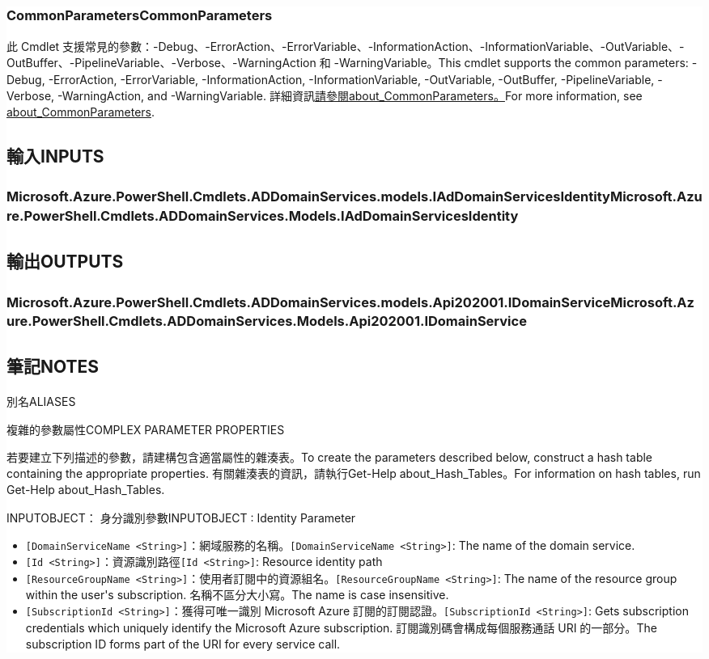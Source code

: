 ### <span data-ttu-id="70b3e-133">CommonParameters</span><span class="sxs-lookup"><span data-stu-id="70b3e-133">CommonParameters</span></span>
<span data-ttu-id="70b3e-134">此 Cmdlet 支援常見的參數：-Debug、-ErrorAction、-ErrorVariable、-InformationAction、-InformationVariable、-OutVariable、-OutBuffer、-PipelineVariable、-Verbose、-WarningAction 和 -WarningVariable。</span><span class="sxs-lookup"><span data-stu-id="70b3e-134">This cmdlet supports the common parameters: -Debug, -ErrorAction, -ErrorVariable, -InformationAction, -InformationVariable, -OutVariable, -OutBuffer, -PipelineVariable, -Verbose, -WarningAction, and -WarningVariable.</span></span> <span data-ttu-id="70b3e-135">詳細資訊[請參閱about_CommonParameters。](http://go.microsoft.com/fwlink/?LinkID=113216)</span><span class="sxs-lookup"><span data-stu-id="70b3e-135">For more information, see [about_CommonParameters](http://go.microsoft.com/fwlink/?LinkID=113216).</span></span>

## <span data-ttu-id="70b3e-136">輸入</span><span class="sxs-lookup"><span data-stu-id="70b3e-136">INPUTS</span></span>

### <span data-ttu-id="70b3e-137">Microsoft.Azure.PowerShell.Cmdlets.ADDomainServices.models.IAdDomainServicesIdentity</span><span class="sxs-lookup"><span data-stu-id="70b3e-137">Microsoft.Azure.PowerShell.Cmdlets.ADDomainServices.Models.IAdDomainServicesIdentity</span></span>

## <span data-ttu-id="70b3e-138">輸出</span><span class="sxs-lookup"><span data-stu-id="70b3e-138">OUTPUTS</span></span>

### <span data-ttu-id="70b3e-139">Microsoft.Azure.PowerShell.Cmdlets.ADDomainServices.models.Api202001.IDomainService</span><span class="sxs-lookup"><span data-stu-id="70b3e-139">Microsoft.Azure.PowerShell.Cmdlets.ADDomainServices.Models.Api202001.IDomainService</span></span>

## <span data-ttu-id="70b3e-140">筆記</span><span class="sxs-lookup"><span data-stu-id="70b3e-140">NOTES</span></span>

<span data-ttu-id="70b3e-141">別名</span><span class="sxs-lookup"><span data-stu-id="70b3e-141">ALIASES</span></span>

<span data-ttu-id="70b3e-142">複雜的參數屬性</span><span class="sxs-lookup"><span data-stu-id="70b3e-142">COMPLEX PARAMETER PROPERTIES</span></span>

<span data-ttu-id="70b3e-143">若要建立下列描述的參數，請建構包含適當屬性的雜湊表。</span><span class="sxs-lookup"><span data-stu-id="70b3e-143">To create the parameters described below, construct a hash table containing the appropriate properties.</span></span> <span data-ttu-id="70b3e-144">有關雜湊表的資訊，請執行Get-Help about_Hash_Tables。</span><span class="sxs-lookup"><span data-stu-id="70b3e-144">For information on hash tables, run Get-Help about_Hash_Tables.</span></span>


<span data-ttu-id="70b3e-145">INPUTOBJECT： <IAdDomainServicesIdentity> 身分識別參數</span><span class="sxs-lookup"><span data-stu-id="70b3e-145">INPUTOBJECT <IAdDomainServicesIdentity>: Identity Parameter</span></span>
  - <span data-ttu-id="70b3e-146">`[DomainServiceName <String>]`：網域服務的名稱。</span><span class="sxs-lookup"><span data-stu-id="70b3e-146">`[DomainServiceName <String>]`: The name of the domain service.</span></span>
  - <span data-ttu-id="70b3e-147">`[Id <String>]`：資源識別路徑</span><span class="sxs-lookup"><span data-stu-id="70b3e-147">`[Id <String>]`: Resource identity path</span></span>
  - <span data-ttu-id="70b3e-148">`[ResourceGroupName <String>]`：使用者訂閱中的資源組名。</span><span class="sxs-lookup"><span data-stu-id="70b3e-148">`[ResourceGroupName <String>]`: The name of the resource group within the user's subscription.</span></span> <span data-ttu-id="70b3e-149">名稱不區分大小寫。</span><span class="sxs-lookup"><span data-stu-id="70b3e-149">The name is case insensitive.</span></span>
  - <span data-ttu-id="70b3e-150">`[SubscriptionId <String>]`：獲得可唯一識別 Microsoft Azure 訂閱的訂閱認證。</span><span class="sxs-lookup"><span data-stu-id="70b3e-150">`[SubscriptionId <String>]`: Gets subscription credentials which uniquely identify the Microsoft Azure subscription.</span></span> <span data-ttu-id="70b3e-151">訂閱識別碼會構成每個服務通話 URI 的一部分。</span><span class="sxs-lookup"><span data-stu-id="70b3e-151">The subscription ID forms part of the URI for every service call.</span></span>